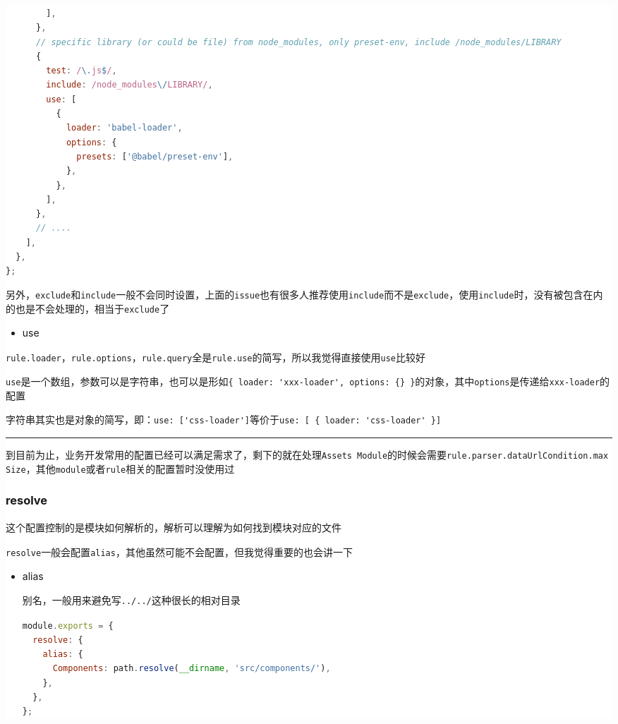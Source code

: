  ```js
          ],
        },
        // specific library (or could be file) from node_modules, only preset-env, include /node_modules/LIBRARY
        {
          test: /\.js$/,
          include: /node_modules\/LIBRARY/,
          use: [
            {
              loader: 'babel-loader',
              options: {
                presets: ['@babel/preset-env'],
              },
            },
          ],
        },
        // ....
      ],
    },
  };
  ```

  另外，`exclude`和`include`一般不会同时设置，上面的`issue`也有很多人推荐使用`include`而不是`exclude`，使用`include`时，没有被包含在内的也是不会处理的，相当于`exclude`了

- use

`rule.loader`，`rule.options`，`rule.query`全是`rule.use`的简写，所以我觉得直接使用`use`比较好

`use`是一个数组，参数可以是字符串，也可以是形如`{ loader: 'xxx-loader', options: {} }`的对象，其中`options`是传递给`xxx-loader`的配置

字符串其实也是对象的简写，即：`use: ['css-loader']`等价于`use: [ { loader: 'css-loader' }]`

---

到目前为止，业务开发常用的配置已经可以满足需求了，剩下的就在处理`Assets Module`的时候会需要`rule.parser.dataUrlCondition.maxSize`，其他`module`或者`rule`相关的配置暂时没使用过

### resolve

这个配置控制的是模块如何解析的，解析可以理解为如何找到模块对应的文件

`resolve`一般会配置`alias`，其他虽然可能不会配置，但我觉得重要的也会讲一下

- alias

  别名，一般用来避免写`../../`这种很长的相对目录

  ```js
  module.exports = {
    resolve: {
      alias: {
        Components: path.resolve(__dirname, 'src/components/'),
      },
    },
  };
  ```
